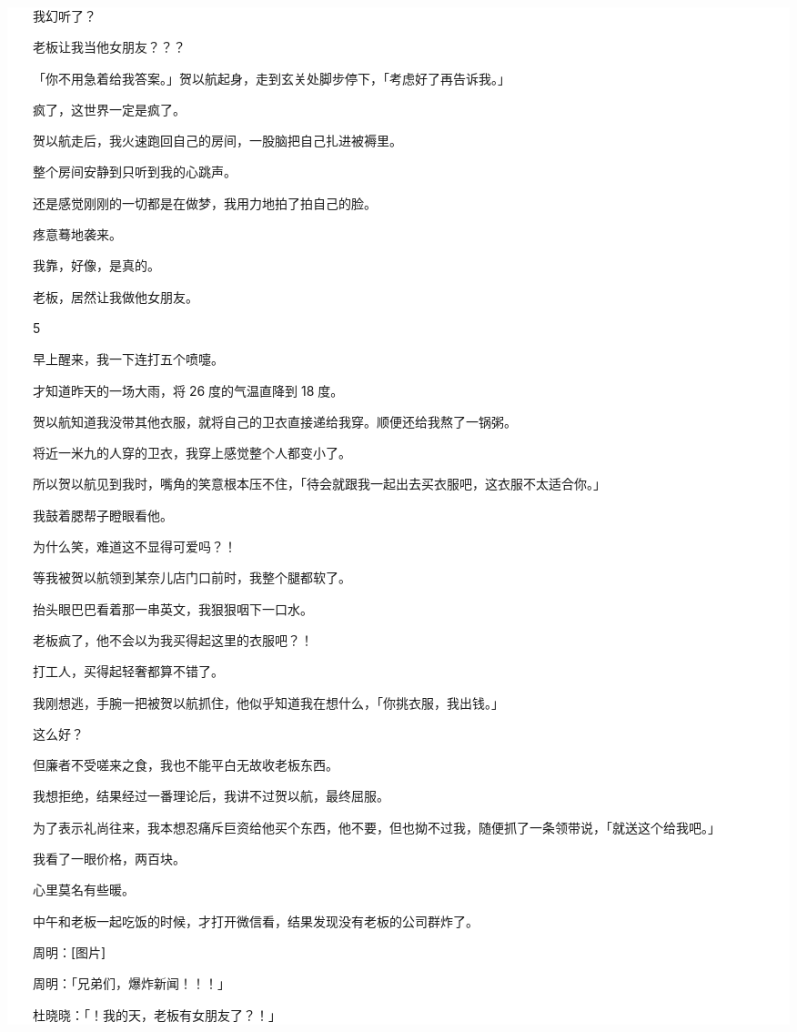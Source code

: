 &emsp;&emsp;我幻听了？  
  
&emsp;&emsp;老板让我当他女朋友？？？  
  
&emsp;&emsp;「你不用急着给我答案。」贺以航起身，走到玄关处脚步停下，「考虑好了再告诉我。」  
  
&emsp;&emsp;疯了，这世界一定是疯了。  
  
&emsp;&emsp;贺以航走后，我火速跑回自己的房间，一股脑把自己扎进被褥里。  
  
&emsp;&emsp;整个房间安静到只听到我的心跳声。  
  
&emsp;&emsp;还是感觉刚刚的一切都是在做梦，我用力地拍了拍自己的脸。  
  
&emsp;&emsp;疼意蓦地袭来。  
  
&emsp;&emsp;我靠，好像，是真的。  
  
&emsp;&emsp;老板，居然让我做他女朋友。  
  
&emsp;&emsp;5  
  
&emsp;&emsp;早上醒来，我一下连打五个喷嚏。  
  
&emsp;&emsp;才知道昨天的一场大雨，将 26 度的气温直降到 18 度。  
  
&emsp;&emsp;贺以航知道我没带其他衣服，就将自己的卫衣直接递给我穿。顺便还给我熬了一锅粥。  
  
&emsp;&emsp;将近一米九的人穿的卫衣，我穿上感觉整个人都变小了。  
  
&emsp;&emsp;所以贺以航见到我时，嘴角的笑意根本压不住，「待会就跟我一起出去买衣服吧，这衣服不太适合你。」  
  
&emsp;&emsp;我鼓着腮帮子瞪眼看他。  
  
&emsp;&emsp;为什么笑，难道这不显得可爱吗？！  
  
&emsp;&emsp;等我被贺以航领到某奈儿店门口前时，我整个腿都软了。  
  
&emsp;&emsp;抬头眼巴巴看着那一串英文，我狠狠咽下一口水。  
  
&emsp;&emsp;老板疯了，他不会以为我买得起这里的衣服吧？！  
  
&emsp;&emsp;打工人，买得起轻奢都算不错了。  
  
&emsp;&emsp;我刚想逃，手腕一把被贺以航抓住，他似乎知道我在想什么，「你挑衣服，我出钱。」  
  
&emsp;&emsp;这么好？  
  
&emsp;&emsp;但廉者不受嗟来之食，我也不能平白无故收老板东西。  
  
&emsp;&emsp;我想拒绝，结果经过一番理论后，我讲不过贺以航，最终屈服。  
  
&emsp;&emsp;为了表示礼尚往来，我本想忍痛斥巨资给他买个东西，他不要，但也拗不过我，随便抓了一条领带说，「就送这个给我吧。」  
  
&emsp;&emsp;我看了一眼价格，两百块。  
  
&emsp;&emsp;心里莫名有些暖。  
  
&emsp;&emsp;中午和老板一起吃饭的时候，才打开微信看，结果发现没有老板的公司群炸了。  
  
&emsp;&emsp;周明：[图片]  
  
&emsp;&emsp;周明：「兄弟们，爆炸新闻！！！」  
  
&emsp;&emsp;杜晓晓：「！我的天，老板有女朋友了？！」  
  